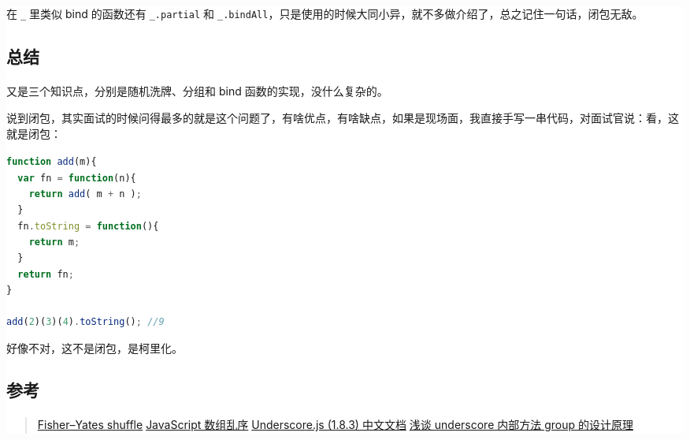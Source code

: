 在 `_` 里类似 bind 的函数还有 `_.partial` 和 `_.bindAll`，只是使用的时候大同小异，就不多做介绍了，总之记住一句话，闭包无敌。

## 总结

又是三个知识点，分别是随机洗牌、分组和 bind 函数的实现，没什么复杂的。

说到闭包，其实面试的时候问得最多的就是这个问题了，有啥优点，有啥缺点，如果是现场面，我直接手写一串代码，对面试官说：看，这就是闭包：

```javascript
function add(m){
  var fn = function(n){
    return add( m + n );
  }
  fn.toString = function(){
    return m;
  }
  return fn;
}

add(2)(3)(4).toString(); //9
```

好像不对，这不是闭包，是柯里化。

## 参考

>[Fisher–Yates shuffle](https://en.wikipedia.org/wiki/Fisher%E2%80%93Yates_shuffle)
>[JavaScript 数组乱序](https://github.com/hanzichi/underscore-analysis/issues/15)
>[Underscore.js (1.8.3) 中文文档](http://www.css88.com/doc/underscore/)
>[浅谈 underscore 内部方法 group 的设计原理](https://github.com/hanzichi/underscore-analysis/issues/16)